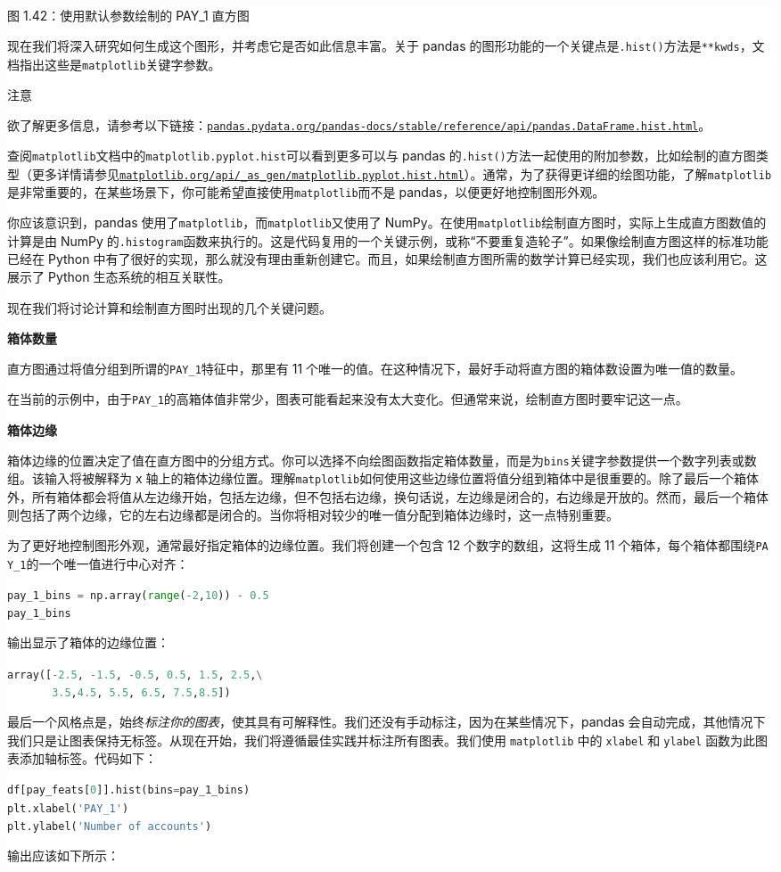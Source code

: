 图 1.42：使用默认参数绘制的 PAY_1 直方图

现在我们将深入研究如何生成这个图形，并考虑它是否如此信息丰富。关于 pandas 的图形功能的一个关键点是`.hist()`方法是`**kwds`，文档指出这些是`matplotlib`关键字参数。

注意

欲了解更多信息，请参考以下链接：[`pandas.pydata.org/pandas-docs/stable/reference/api/pandas.DataFrame.hist.html`](https://pandas.pydata.org/pandas-docs/stable/reference/api/pandas.DataFrame.hist.html)。

查阅`matplotlib`文档中的`matplotlib.pyplot.hist`可以看到更多可以与 pandas 的`.hist()`方法一起使用的附加参数，比如绘制的直方图类型（更多详情请参见[`matplotlib.org/api/_as_gen/matplotlib.pyplot.hist.html`](https://matplotlib.org/api/_as_gen/matplotlib.pyplot.hist.html)）。通常，为了获得更详细的绘图功能，了解`matplotlib`是非常重要的，在某些场景下，你可能希望直接使用`matplotlib`而不是 pandas，以便更好地控制图形外观。

你应该意识到，pandas 使用了`matplotlib`，而`matplotlib`又使用了 NumPy。在使用`matplotlib`绘制直方图时，实际上生成直方图数值的计算是由 NumPy 的`.histogram`函数来执行的。这是代码复用的一个关键示例，或称“不要重复造轮子”。如果像绘制直方图这样的标准功能已经在 Python 中有了很好的实现，那么就没有理由重新创建它。而且，如果绘制直方图所需的数学计算已经实现，我们也应该利用它。这展示了 Python 生态系统的相互关联性。

现在我们将讨论计算和绘制直方图时出现的几个关键问题。

**箱体数量**

直方图通过将值分组到所谓的`PAY_1`特征中，那里有 11 个唯一的值。在这种情况下，最好手动将直方图的箱体数设置为唯一值的数量。

在当前的示例中，由于`PAY_1`的高箱体值非常少，图表可能看起来没有太大变化。但通常来说，绘制直方图时要牢记这一点。

**箱体边缘**

箱体边缘的位置决定了值在直方图中的分组方式。你可以选择不向绘图函数指定箱体数量，而是为`bins`关键字参数提供一个数字列表或数组。该输入将被解释为 x 轴上的箱体边缘位置。理解`matplotlib`如何使用这些边缘位置将值分组到箱体中是很重要的。除了最后一个箱体外，所有箱体都会将值从左边缘开始，包括左边缘，但不包括右边缘，换句话说，左边缘是闭合的，右边缘是开放的。然而，最后一个箱体则包括了两个边缘，它的左右边缘都是闭合的。当你将相对较少的唯一值分配到箱体边缘时，这一点特别重要。

为了更好地控制图形外观，通常最好指定箱体的边缘位置。我们将创建一个包含 12 个数字的数组，这将生成 11 个箱体，每个箱体都围绕`PAY_1`的一个唯一值进行中心对齐：

```py
pay_1_bins = np.array(range(-2,10)) - 0.5
pay_1_bins
```

输出显示了箱体的边缘位置：

```py
array([-2.5, -1.5, -0.5, 0.5, 1.5, 2.5,\
       3.5,4.5, 5.5, 6.5, 7.5,8.5])
```

最后一个风格点是，始终*标注你的图表*，使其具有可解释性。我们还没有手动标注，因为在某些情况下，pandas 会自动完成，其他情况下我们只是让图表保持无标签。从现在开始，我们将遵循最佳实践并标注所有图表。我们使用 `matplotlib` 中的 `xlabel` 和 `ylabel` 函数为此图表添加轴标签。代码如下：

```py
df[pay_feats[0]].hist(bins=pay_1_bins)
plt.xlabel('PAY_1')
plt.ylabel('Number of accounts')
```

输出应该如下所示：
